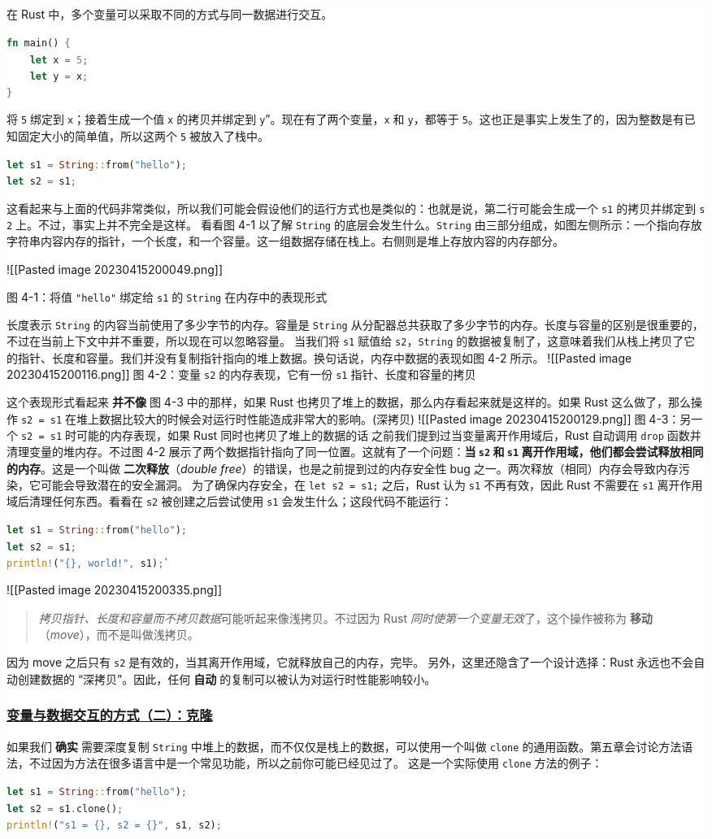 在 Rust 中，多个变量可以采取不同的方式与同一数据进行交互。
```RUST
fn main() {
    let x = 5;
    let y = x;
}
```
将 `5` 绑定到 `x`；接着生成一个值 `x` 的拷贝并绑定到 `y`”。现在有了两个变量，`x` 和 `y`，都等于 `5`。这也正是事实上发生了的，因为整数是有已知固定大小的简单值，所以这两个 `5` 被放入了栈中。
```RUST
let s1 = String::from("hello"); 
let s2 = s1;
```
这看起来与上面的代码非常类似，所以我们可能会假设他们的运行方式也是类似的：也就是说，第二行可能会生成一个 `s1` 的拷贝并绑定到 `s2` 上。不过，事实上并不完全是这样。
看看图 4-1 以了解 `String` 的底层会发生什么。`String` 由三部分组成，如图左侧所示：一个指向存放字符串内容内存的指针，一个长度，和一个容量。这一组数据存储在栈上。右侧则是堆上存放内容的内存部分。

![[Pasted image 20230415200049.png]]

图 4-1：将值 `"hello"` 绑定给 `s1` 的 `String` 在内存中的表现形式

长度表示 `String` 的内容当前使用了多少字节的内存。容量是 `String` 从分配器总共获取了多少字节的内存。长度与容量的区别是很重要的，不过在当前上下文中并不重要，所以现在可以忽略容量。
当我们将 `s1` 赋值给 `s2`，`String` 的数据被复制了，这意味着我们从栈上拷贝了它的指针、长度和容量。我们并没有复制指针指向的堆上数据。换句话说，内存中数据的表现如图 4-2 所示。
![[Pasted image 20230415200116.png]]
图 4-2：变量 `s2` 的内存表现，它有一份 `s1` 指针、长度和容量的拷贝

这个表现形式看起来 **并不像** 图 4-3 中的那样，如果 Rust 也拷贝了堆上的数据，那么内存看起来就是这样的。如果 Rust 这么做了，那么操作 `s2 = s1` 在堆上数据比较大的时候会对运行时性能造成非常大的影响。(深拷贝)
![[Pasted image 20230415200129.png]]
图 4-3：另一个 `s2 = s1` 时可能的内存表现，如果 Rust 同时也拷贝了堆上的数据的话
之前我们提到过当变量离开作用域后，Rust 自动调用 `drop` 函数并清理变量的堆内存。不过图 4-2 展示了两个数据指针指向了同一位置。这就有了一个问题：**当 `s2` 和 `s1` 离开作用域，他们都会尝试释放相同的内存**。这是一个叫做 **二次释放**（_double free_）的错误，也是之前提到过的内存安全性 bug 之一。两次释放（相同）内存会导致内存污染，它可能会导致潜在的安全漏洞。
为了确保内存安全，在 `let s2 = s1;` 之后，Rust 认为 `s1` 不再有效，因此 Rust 不需要在 `s1` 离开作用域后清理任何东西。看看在 `s2` 被创建之后尝试使用 `s1` 会发生什么；这段代码不能运行：
```RUST
let s1 = String::from("hello");    
let s2 = s1;    
println!("{}, world!", s1);`
```
![[Pasted image 20230415200335.png]]

>  *拷贝指针、长度和容量而不拷贝数据*可能听起来像浅拷贝。不过因为 Rust *同时使第一个变量无效*了，这个操作被称为 **移动**（_move_），而不是叫做浅拷贝。

因为 move 之后只有 `s2` 是有效的，当其离开作用域，它就释放自己的内存，完毕。
另外，这里还隐含了一个设计选择：Rust 永远也不会自动创建数据的 “深拷贝”。因此，任何 **自动** 的复制可以被认为对运行时性能影响较小。
### [变量与数据交互的方式（二）：克隆](https://kaisery.github.io/trpl-zh-cn/ch04-01-what-is-ownership.html#%E5%8F%98%E9%87%8F%E4%B8%8E%E6%95%B0%E6%8D%AE%E4%BA%A4%E4%BA%92%E7%9A%84%E6%96%B9%E5%BC%8F%E4%BA%8C%E5%85%8B%E9%9A%86)
如果我们 **确实** 需要深度复制 `String` 中堆上的数据，而不仅仅是栈上的数据，可以使用一个叫做 `clone` 的通用函数。第五章会讨论方法语法，不过因为方法在很多语言中是一个常见功能，所以之前你可能已经见过了。
这是一个实际使用 `clone` 方法的例子：
 ```RUST
 let s1 = String::from("hello");     
 let s2 = s1.clone();      
 println!("s1 = {}, s2 = {}", s1, s2);
 ```
